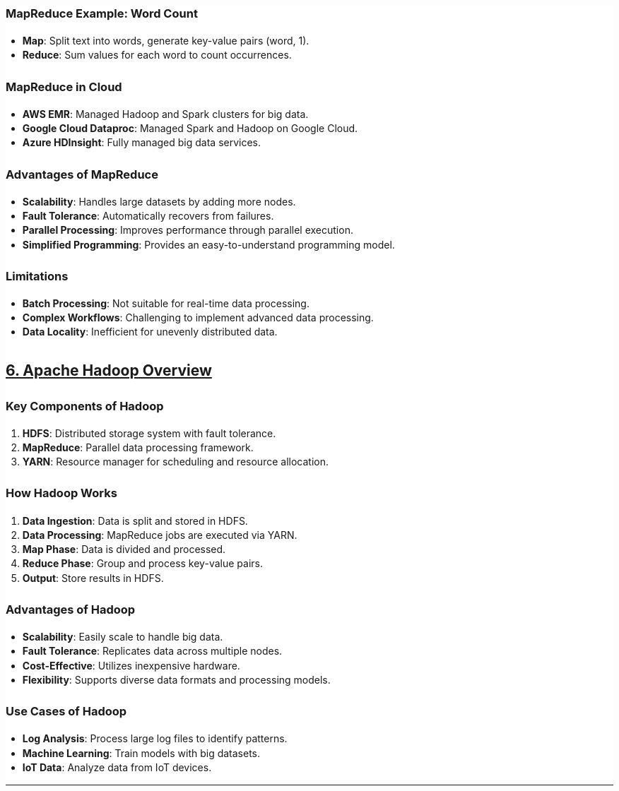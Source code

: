 ### **MapReduce Example: Word Count**

- **Map**: Split text into words, generate key-value pairs (word, 1).
- **Reduce**: Sum values for each word to count occurrences.

### **MapReduce in Cloud**

- **AWS EMR**: Managed Hadoop and Spark clusters for big data.
- **Google Cloud Dataproc**: Managed Spark and Hadoop on Google Cloud.
- **Azure HDInsight**: Fully managed big data services.

### **Advantages of MapReduce**

- **Scalability**: Handles large datasets by adding more nodes.
- **Fault Tolerance**: Automatically recovers from failures.
- **Parallel Processing**: Improves performance through parallel execution.
- **Simplified Programming**: Provides an easy-to-understand programming model.

### **Limitations**

- **Batch Processing**: Not suitable for real-time data processing.
- **Complex Workflows**: Challenging to implement advanced data processing.
- **Data Locality**: Inefficient for unevenly distributed data.

## [6. Apache Hadoop Overview](#apache-hadoop)

### **Key Components of Hadoop**

1. **HDFS**: Distributed storage system with fault tolerance.
2. **MapReduce**: Parallel data processing framework.
3. **YARN**: Resource manager for scheduling and resource allocation.

### **How Hadoop Works**

1. **Data Ingestion**: Data is split and stored in HDFS.
2. **Data Processing**: MapReduce jobs are executed via YARN.
3. **Map Phase**: Data is divided and processed.
4. **Reduce Phase**: Group and process key-value pairs.
5. **Output**: Store results in HDFS.

### **Advantages of Hadoop**

- **Scalability**: Easily scale to handle big data.
- **Fault Tolerance**: Replicates data across multiple nodes.
- **Cost-Effective**: Utilizes inexpensive hardware.
- **Flexibility**: Supports diverse data formats and processing models.

### **Use Cases of Hadoop**

- **Log Analysis**: Process large log files to identify patterns.
- **Machine Learning**: Train models with big datasets.
- **IoT Data**: Analyze data from IoT devices.

--- 